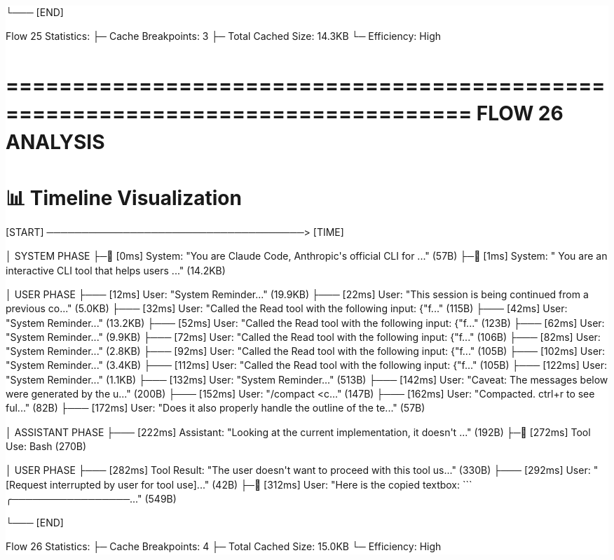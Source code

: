 └─── [END]


Flow 25 Statistics:
├─ Cache Breakpoints: 3
├─ Total Cached Size: 14.3KB
└─ Efficiency: High


================================================================================
FLOW 26 ANALYSIS
================================================================================

📊 Timeline Visualization
============================================================

[START] ─────────────────────────────────────> [TIME]


│ SYSTEM PHASE
├─🔄 [0ms] System: "You are Claude Code, Anthropic's official CLI for ..." (57B)
├─🔄 [1ms] System: " You are an interactive CLI tool that helps users ..." (14.2KB)

│ USER PHASE
├─── [12ms] User: "System Reminder..." (19.9KB)
├─── [22ms] User: "This session is being continued from a previous co..." (5.0KB)
├─── [32ms] User: "Called the Read tool with the following input: {"f..." (115B)
├─── [42ms] User: "System Reminder..." (13.2KB)
├─── [52ms] User: "Called the Read tool with the following input: {"f..." (123B)
├─── [62ms] User: "System Reminder..." (9.9KB)
├─── [72ms] User: "Called the Read tool with the following input: {"f..." (106B)
├─── [82ms] User: "System Reminder..." (2.8KB)
├─── [92ms] User: "Called the Read tool with the following input: {"f..." (105B)
├─── [102ms] User: "System Reminder..." (3.4KB)
├─── [112ms] User: "Called the Read tool with the following input: {"f..." (105B)
├─── [122ms] User: "System Reminder..." (1.1KB)
├─── [132ms] User: "System Reminder..." (513B)
├─── [142ms] User: "Caveat: The messages below were generated by the u..." (200B)
├─── [152ms] User: "<command-name>/compact</command-name>           <c..." (147B)
├─── [162ms] User: "<local-command-stdout>Compacted. ctrl+r to see ful..." (82B)
├─── [172ms] User: "Does it also properly handle the outline of the te..." (57B)

│ ASSISTANT PHASE
├─── [222ms] Assistant: "Looking at the current implementation, it doesn't ..." (192B)
├─🔄 [272ms] Tool Use: Bash (270B)

│ USER PHASE
├─── [282ms] Tool Result: "The user doesn't want to proceed with this tool us..." (330B)
├─── [292ms] User: "[Request interrupted by user for tool use]..." (42B)
├─🔄 [312ms] User: "Here is the copied textbox: ``` ╭─────────────────..." (549B)

└─── [END]


Flow 26 Statistics:
├─ Cache Breakpoints: 4
├─ Total Cached Size: 15.0KB
└─ Efficiency: High
